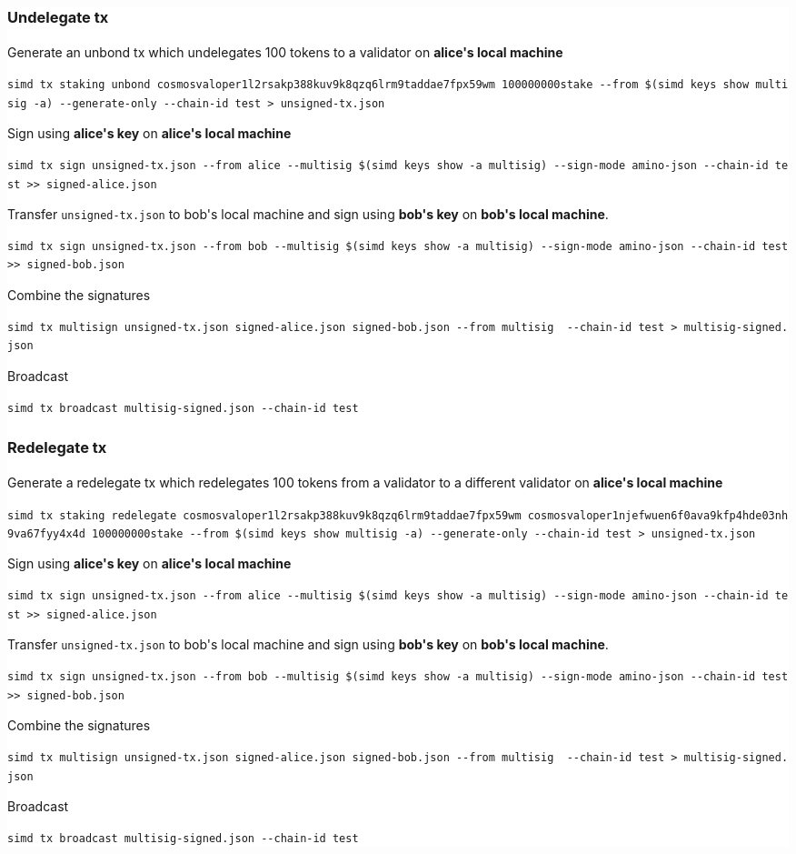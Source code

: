 ### Undelegate tx

Generate an unbond tx which undelegates 100 tokens to a validator on **alice's local machine**
```
simd tx staking unbond cosmosvaloper1l2rsakp388kuv9k8qzq6lrm9taddae7fpx59wm 100000000stake --from $(simd keys show multisig -a) --generate-only --chain-id test > unsigned-tx.json
```

Sign using **alice's key** on **alice's local machine**
```
simd tx sign unsigned-tx.json --from alice --multisig $(simd keys show -a multisig) --sign-mode amino-json --chain-id test >> signed-alice.json
```

Transfer `unsigned-tx.json` to bob's local machine and sign using **bob's key** on **bob's local machine**.

```
simd tx sign unsigned-tx.json --from bob --multisig $(simd keys show -a multisig) --sign-mode amino-json --chain-id test >> signed-bob.json
```

Combine the signatures
```
simd tx multisign unsigned-tx.json signed-alice.json signed-bob.json --from multisig  --chain-id test > multisig-signed.json
```
Broadcast
```
simd tx broadcast multisig-signed.json --chain-id test
```

### Redelegate tx 

Generate a redelegate tx which redelegates 100 tokens from a validator to a different validator on **alice's local machine**
```
simd tx staking redelegate cosmosvaloper1l2rsakp388kuv9k8qzq6lrm9taddae7fpx59wm cosmosvaloper1njefwuen6f0ava9kfp4hde03nh9va67fyy4x4d 100000000stake --from $(simd keys show multisig -a) --generate-only --chain-id test > unsigned-tx.json
```

Sign using **alice's key** on **alice's local machine**
```
simd tx sign unsigned-tx.json --from alice --multisig $(simd keys show -a multisig) --sign-mode amino-json --chain-id test >> signed-alice.json
```

Transfer `unsigned-tx.json` to bob's local machine and sign using **bob's key** on **bob's local machine**.

```
simd tx sign unsigned-tx.json --from bob --multisig $(simd keys show -a multisig) --sign-mode amino-json --chain-id test >> signed-bob.json
```

Combine the signatures
```
simd tx multisign unsigned-tx.json signed-alice.json signed-bob.json --from multisig  --chain-id test > multisig-signed.json
```
Broadcast
```
simd tx broadcast multisig-signed.json --chain-id test
```
